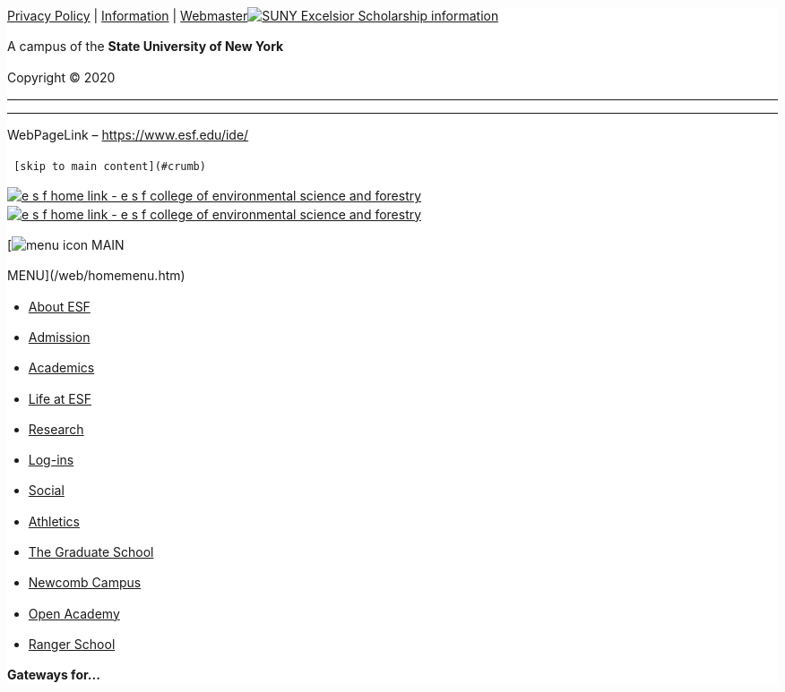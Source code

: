 [Privacy Policy](/privacy/) | [Information](/forms/adm/info.asp) | [Webmaster](mailto:web@esf.edu)[![SUNY Excelsior Scholarship information](/financialaid/images/excelsior-scholarship_graphic.jpg)](/financialaid/excelsior.htm) 


A campus of the **State University of New York**  

 Copyright © 2020 




---

   











  
** **

WebPageLink – https://www.esf.edu/ide/ 

     [skip to main content](#crumb)


[![e s f home link - e s f college of environmental science and forestry](/default/images/wordmarkplainfull5.png)](/)
[![e s f home link - e s f college of environmental science and forestry](/default/images/wordmarkplain.png)](/)

  [![menu icon](/default/images/menuiconwhite.png)
MAIN  

 MENU](/web/homemenu.htm)




* [About ESF](/welcome/)
* [Admission](/admission.htm)
* [Academics](/academics/)
* [Life at ESF](/life.htm)
* [Research](/research/)


* [Log-ins](/computing/)
* [Social](/social/)
* [Athletics](http://esfathletics.com)
* [The Graduate School](/graduate/)
* [Newcomb Campus](/newcomb/)
* [Open Academy](/openacademy/)
* [Ranger School](/rangerschool/)




 **Gateways for...**

